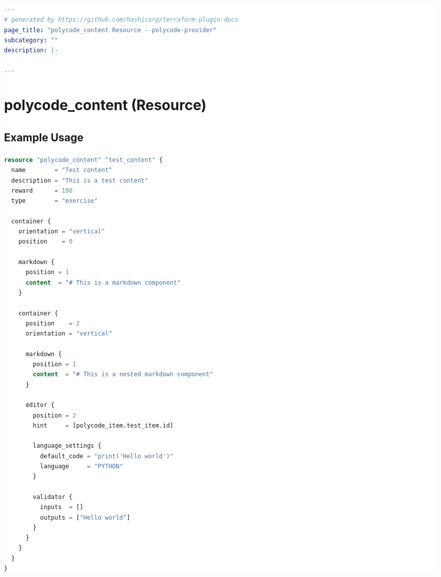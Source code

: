 ```yaml
---
# generated by https://github.com/hashicorp/terraform-plugin-docs
page_title: "polycode_content Resource - polycode-provider"
subcategory: ""
description: |-
  
---
```


# polycode_content (Resource)



## Example Usage

```terraform
resource "polycode_content" "test_content" {
  name        = "Test content"
  description = "This is a test content"
  reward      = 100
  type        = "exercise"

  container {
    orientation = "vertical"
    position    = 0

    markdown {
      position = 1
      content  = "# This is a markdown component"
    }

    container {
      position    = 2
      orientation = "vertical"

      markdown {
        position = 1
        content  = "# This is a nested markdown component"
      }

      editor {
        position = 2
        hint     = [polycode_item.test_item.id]

        language_settings {
          default_code = "print('Hello world')"
          language     = "PYTHON"
        }

        validator {
          inputs  = []
          outputs = ["Hello world"]
        }
      }
    }
  }
}
```
